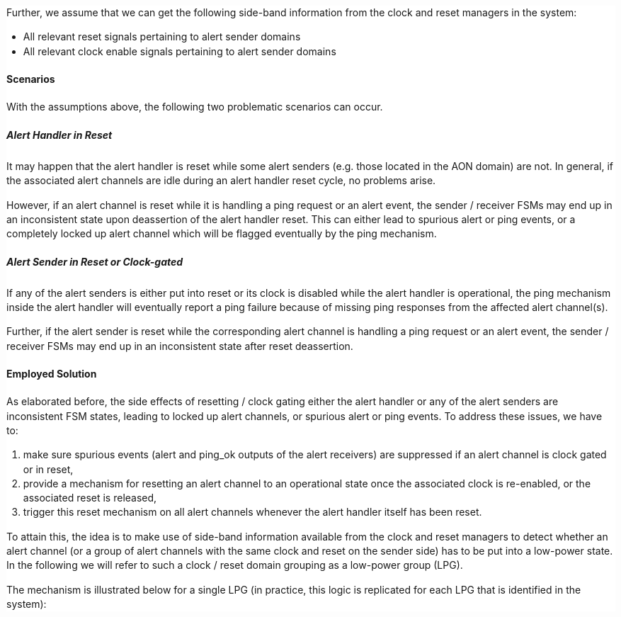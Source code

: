 Further, we assume that we can get the following side-band information from the clock and reset managers in the system:

- All relevant reset signals pertaining to alert sender domains
- All relevant clock enable signals pertaining to alert sender domains

#### Scenarios

With the assumptions above, the following two problematic scenarios can occur.

##### Alert Handler in Reset

It may happen that the alert handler is reset while some alert senders (e.g. those located in the AON domain) are not.
In general, if the associated alert channels are idle during an alert handler reset cycle, no problems arise. 

However, if an alert channel is reset while it is handling a ping request or an alert event, the sender / receiver FSMs may end up in an inconsistent state upon deassertion of the alert handler reset.
This can either lead to spurious alert or ping events, or a completely locked up alert channel which will be flagged eventually by the ping mechanism.

##### Alert Sender in Reset or Clock-gated

If any of the alert senders is either put into reset or its clock is disabled while the alert handler is operational, the ping mechanism inside the alert handler will eventually report a ping failure because of missing ping responses from the affected alert channel(s).

Further, if the alert sender is reset while the corresponding alert channel is handling a ping request or an alert event, the sender / receiver FSMs may end up in an inconsistent state after reset deassertion.

#### Employed Solution

As elaborated before, the side effects of resetting / clock gating either the alert handler or any of the alert senders are inconsistent FSM states, leading to locked up alert channels, or spurious alert or ping events.
To address these issues, we have to:

1. make sure spurious events (alert and ping_ok outputs of the alert receivers) are suppressed if an alert channel is clock gated or in reset,
2. provide a mechanism for resetting an alert channel to an operational state once the associated clock is re-enabled, or the associated reset is released,
3. trigger this reset mechanism on all alert channels whenever the alert handler itself has been reset.

To attain this, the idea is to make use of side-band information available from the clock and reset managers to detect whether an alert channel (or a group of alert channels with the same clock and reset on the sender side) has to be put into a low-power state.
In the following we will refer to such a clock / reset domain grouping as a low-power group (LPG).

The mechanism is illustrated below for a single LPG (in practice, this logic is replicated for each LPG that is identified in the system):

